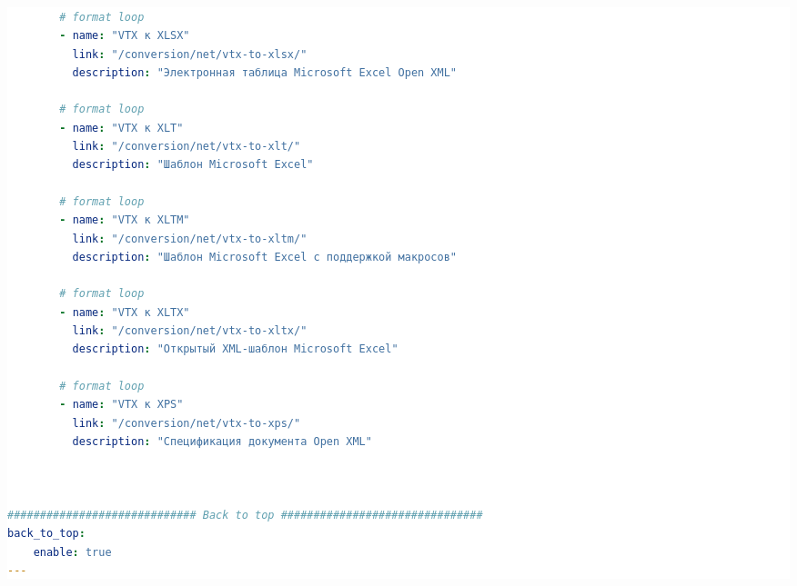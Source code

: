 ```yaml
        # format loop
        - name: "VTX к XLSX"
          link: "/conversion/net/vtx-to-xlsx/"
          description: "Электронная таблица Microsoft Excel Open XML"

        # format loop
        - name: "VTX к XLT"
          link: "/conversion/net/vtx-to-xlt/"
          description: "Шаблон Microsoft Excel"

        # format loop
        - name: "VTX к XLTM"
          link: "/conversion/net/vtx-to-xltm/"
          description: "Шаблон Microsoft Excel с поддержкой макросов"

        # format loop
        - name: "VTX к XLTX"
          link: "/conversion/net/vtx-to-xltx/"
          description: "Открытый XML-шаблон Microsoft Excel"

        # format loop
        - name: "VTX к XPS"
          link: "/conversion/net/vtx-to-xps/"
          description: "Спецификация документа Open XML"



############################# Back to top ###############################
back_to_top:
    enable: true
---
```

